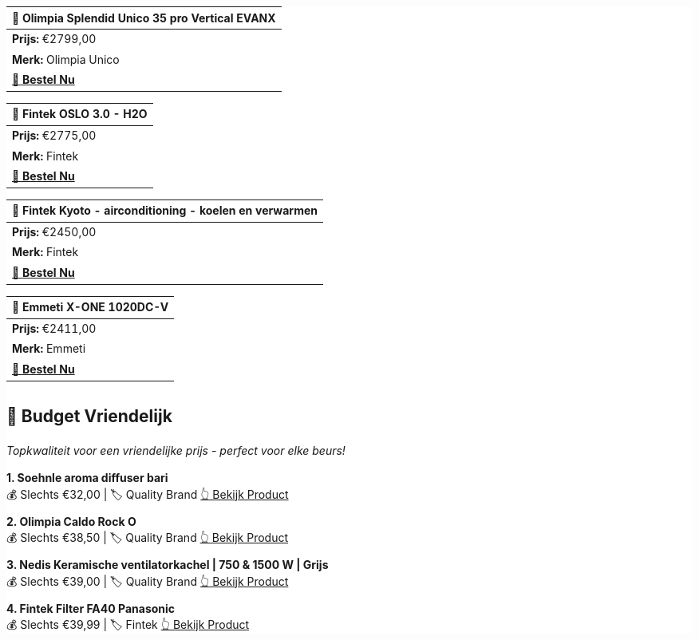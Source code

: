 | 🌟 **Olimpia Splendid Unico 35 pro Vertical EVANX** |
|---|
| **Prijs:** €2799,00 |
| **Merk:** Olimpia Unico |
| [🛒 **Bestel Nu**](https://tc.tradetracker.net/?c=32009&m=2319797&a=69238&r=&u=https%3A%2F%2Fwww.aerovito.com%2Fproduct-page%2Folimpia-splendid-unico-35-pro-vertical-evanx) |

| 🌟 **Fintek OSLO 3.0 - H2O** |
|---|
| **Prijs:** €2775,00 |
| **Merk:** Fintek |
| [🛒 **Bestel Nu**](https://tc.tradetracker.net/?c=32009&m=2319797&a=69238&r=&u=https%3A%2F%2Fwww.aerovito.com%2Fproduct-page%2Ffintek-oslo-3-0-h2o) |

| 🌟 **Fintek Kyoto - airconditioning - koelen en verwarmen** |
|---|
| **Prijs:** €2450,00 |
| **Merk:** Fintek |
| [🛒 **Bestel Nu**](https://tc.tradetracker.net/?c=32009&m=2319797&a=69238&r=&u=https%3A%2F%2Fwww.aerovito.com%2Fproduct-page%2Ffintek-kyoto) |

| 🌟 **Emmeti X-ONE 1020DC-V** |
|---|
| **Prijs:** €2411,00 |
| **Merk:** Emmeti |
| [🛒 **Bestel Nu**](https://tc.tradetracker.net/?c=32009&m=2319797&a=69238&r=&u=https%3A%2F%2Fwww.aerovito.com%2Fproduct-page%2Femmeti-x-one-1020dc-v) |

## 💝 Budget Vriendelijk

*Topkwaliteit voor een vriendelijke prijs - perfect voor elke beurs!*

**1. Soehnle aroma diffuser bari**  
💰 Slechts €32,00 | 🏷️ Quality Brand
[👆 Bekijk Product](https://tc.tradetracker.net/?c=32009&m=2319797&a=69238&r=&u=https%3A%2F%2Fwww.aerovito.com%2Fproduct-page%2Fsoehnle-aroma-diffuser-bari)

**2. Olimpia Caldo Rock O**  
💰 Slechts €38,50 | 🏷️ Quality Brand
[👆 Bekijk Product](https://tc.tradetracker.net/?c=32009&m=2319797&a=69238&r=&u=https%3A%2F%2Fwww.aerovito.com%2Fproduct-page%2Folimpia-caldo-rock-o)

**3. Nedis Keramische ventilatorkachel \| 750 & 1500 W \| Grijs**  
💰 Slechts €39,00 | 🏷️ Quality Brand
[👆 Bekijk Product](https://tc.tradetracker.net/?c=32009&m=2319797&a=69238&r=&u=https%3A%2F%2Fwww.aerovito.com%2Fproduct-page%2Fnedis-keramische-ventilatorkachel-750-1500-w-grijs)

**4. Fintek Filter FA40 Panasonic**  
💰 Slechts €39,99 | 🏷️ Fintek
[👆 Bekijk Product](https://tc.tradetracker.net/?c=32009&m=2319797&a=69238&r=&u=https%3A%2F%2Fwww.aerovito.com%2Fproduct-page%2Ffintek-filter-fa40-panasonic)

